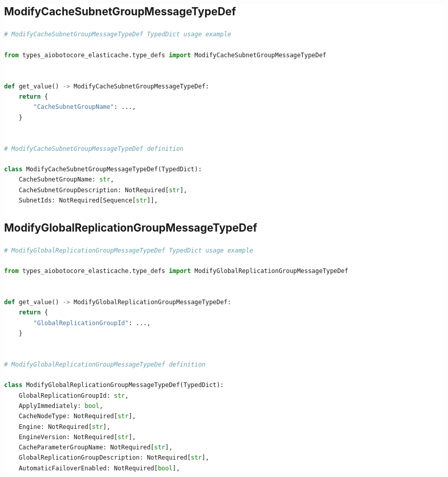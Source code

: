 ```python
```


## ModifyCacheSubnetGroupMessageTypeDef

```python
# ModifyCacheSubnetGroupMessageTypeDef TypedDict usage example

from types_aiobotocore_elasticache.type_defs import ModifyCacheSubnetGroupMessageTypeDef


def get_value() -> ModifyCacheSubnetGroupMessageTypeDef:
    return {
        "CacheSubnetGroupName": ...,
    }


# ModifyCacheSubnetGroupMessageTypeDef definition

class ModifyCacheSubnetGroupMessageTypeDef(TypedDict):
    CacheSubnetGroupName: str,
    CacheSubnetGroupDescription: NotRequired[str],
    SubnetIds: NotRequired[Sequence[str]],
```


## ModifyGlobalReplicationGroupMessageTypeDef

```python
# ModifyGlobalReplicationGroupMessageTypeDef TypedDict usage example

from types_aiobotocore_elasticache.type_defs import ModifyGlobalReplicationGroupMessageTypeDef


def get_value() -> ModifyGlobalReplicationGroupMessageTypeDef:
    return {
        "GlobalReplicationGroupId": ...,
    }


# ModifyGlobalReplicationGroupMessageTypeDef definition

class ModifyGlobalReplicationGroupMessageTypeDef(TypedDict):
    GlobalReplicationGroupId: str,
    ApplyImmediately: bool,
    CacheNodeType: NotRequired[str],
    Engine: NotRequired[str],
    EngineVersion: NotRequired[str],
    CacheParameterGroupName: NotRequired[str],
    GlobalReplicationGroupDescription: NotRequired[str],
    AutomaticFailoverEnabled: NotRequired[bool],
```
